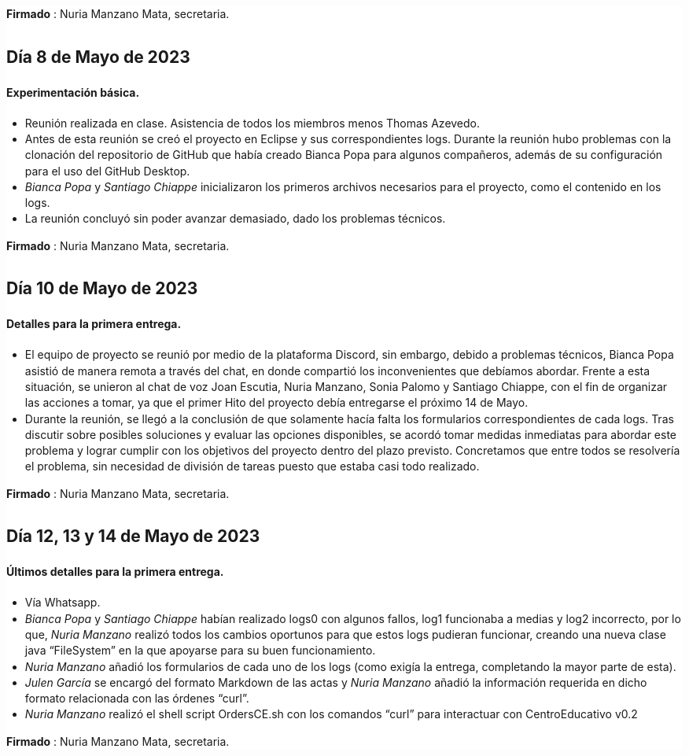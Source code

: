  __Firmado__ : Nuria Manzano Mata, secretaria.
      
        
## Día 8 de Mayo de 2023

#### Experimentación básica.

- Reunión realizada en clase. Asistencia de todos los miembros menos Thomas Azevedo.
- Antes de esta reunión se creó el proyecto en Eclipse y sus correspondientes logs. Durante la reunión hubo problemas con la clonación del repositorio de GitHub que había creado Bianca Popa para algunos compañeros, además de su configuración para el uso del GitHub Desktop. 
- _Bianca Popa_ y _Santiago Chiappe_ inicializaron los primeros archivos necesarios para el proyecto, como el contenido en los logs.
- La reunión concluyó sin poder avanzar demasiado, dado los problemas técnicos.

__Firmado__ : Nuria Manzano Mata, secretaria.


## Día 10 de Mayo de 2023

#### Detalles para la primera entrega.

- El equipo de proyecto se reunió por medio de la plataforma Discord, sin embargo, debido a problemas técnicos, Bianca Popa asistió de manera remota a través del chat, en donde compartió los inconvenientes que debíamos abordar. Frente a esta situación, se unieron al chat de voz Joan Escutia, Nuria Manzano, Sonia Palomo y Santiago Chiappe, con el fin de organizar las acciones a tomar, ya que el primer Hito del proyecto debía entregarse el próximo 14 de Mayo.
- Durante la reunión, se llegó a la conclusión de que solamente hacía falta los formularios correspondientes de cada logs. Tras discutir sobre posibles soluciones y evaluar las opciones disponibles, se acordó tomar medidas inmediatas para abordar este problema y lograr cumplir con los objetivos del proyecto dentro del plazo previsto. Concretamos que entre todos se resolvería el problema, sin necesidad de división de tareas puesto que estaba casi todo realizado.

__Firmado__ : Nuria Manzano Mata, secretaria.

## Día 12, 13 y 14 de Mayo de 2023

#### Últimos detalles para la primera entrega.

- Vía Whatsapp.
- _Bianca Popa_ y _Santiago Chiappe_ habían realizado logs0 con algunos fallos, log1 funcionaba a medias y log2 incorrecto, por lo que, _Nuria Manzano_ realizó todos los cambios oportunos para que estos logs pudieran funcionar, creando una nueva clase java “FileSystem” en la que apoyarse para su buen funcionamiento. 
- _Nuria Manzano_ añadió los formularios de cada uno de los logs (como exigía la entrega, completando la mayor parte de esta).
- _Julen García_ se encargó del formato Markdown de las actas y _Nuria Manzano_ añadió la información requerida en dicho formato relacionada con las órdenes “curl”.
- _Nuria Manzano_ realizó el shell script OrdersCE.sh con los comandos “curl” para interactuar con CentroEducativo v0.2

__Firmado__ : Nuria Manzano Mata, secretaria.
